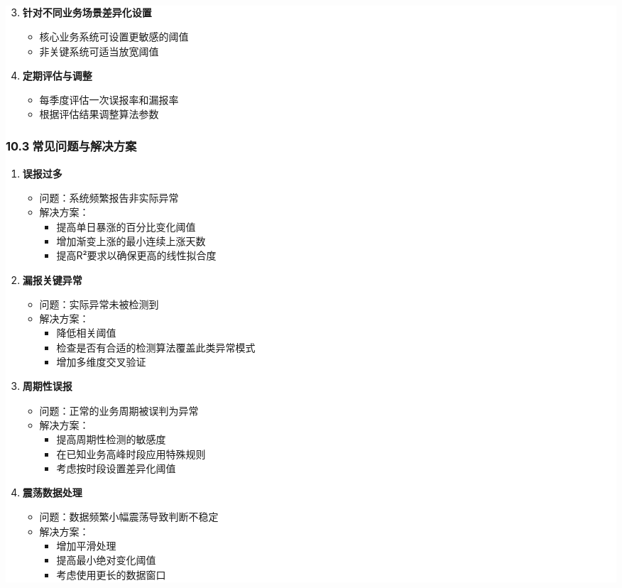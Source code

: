 3. **针对不同业务场景差异化设置**
   - 核心业务系统可设置更敏感的阈值
   - 非关键系统可适当放宽阈值

4. **定期评估与调整**
   - 每季度评估一次误报率和漏报率
   - 根据评估结果调整算法参数

### 10.3 常见问题与解决方案

1. **误报过多**
   - 问题：系统频繁报告非实际异常
   - 解决方案：
     - 提高单日暴涨的百分比变化阈值
     - 增加渐变上涨的最小连续上涨天数
     - 提高R²要求以确保更高的线性拟合度

2. **漏报关键异常**
   - 问题：实际异常未被检测到
   - 解决方案：
     - 降低相关阈值
     - 检查是否有合适的检测算法覆盖此类异常模式
     - 增加多维度交叉验证

3. **周期性误报**
   - 问题：正常的业务周期被误判为异常
   - 解决方案：
     - 提高周期性检测的敏感度
     - 在已知业务高峰时段应用特殊规则
     - 考虑按时段设置差异化阈值

4. **震荡数据处理**
   - 问题：数据频繁小幅震荡导致判断不稳定
   - 解决方案：
     - 增加平滑处理
     - 提高最小绝对变化阈值
     - 考虑使用更长的数据窗口